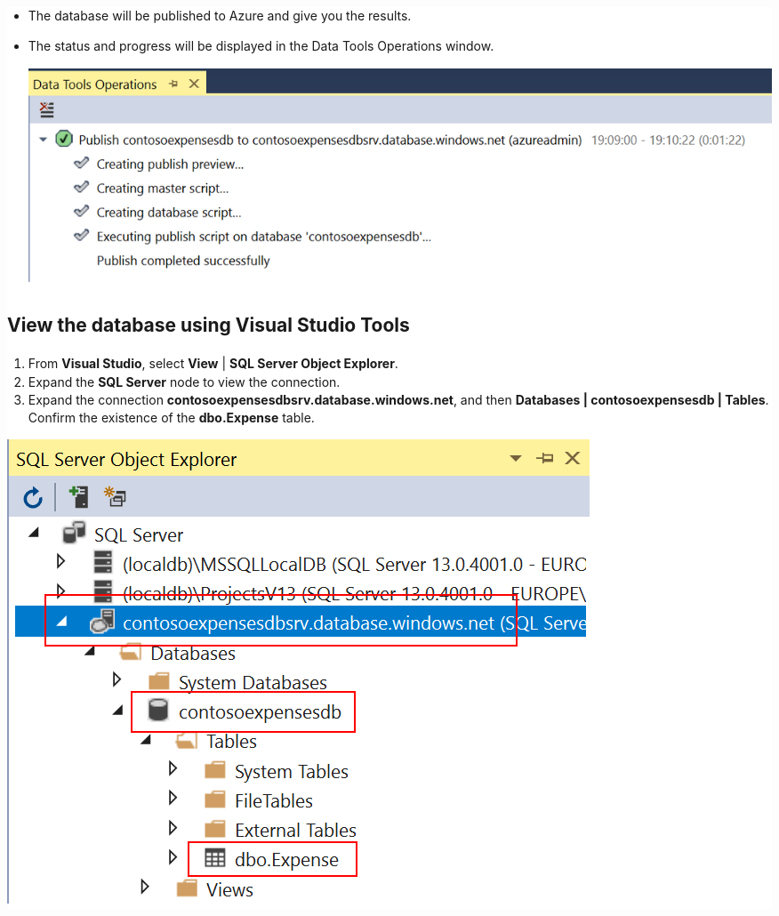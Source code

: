  * The database will be published to Azure and give you the results.
* The status and progress will be displayed in the Data Tools Operations window.

  ![Screenshot](media/acs-with-kubernetes/k8s-016.png)

## View the database using Visual Studio Tools
1. From **Visual Studio**, select **View** | **SQL Server Object Explorer**.
2. Expand the **SQL Server** node to view the connection.
3. Expand the connection **contosoexpensesdbsrv.database.windows.net**, and then **Databases | contosoexpensesdb | Tables**. Confirm the existence of the **dbo.Expense** table.

  ![Screenshot](media/acs-with-kubernetes/k8s-017.png)
